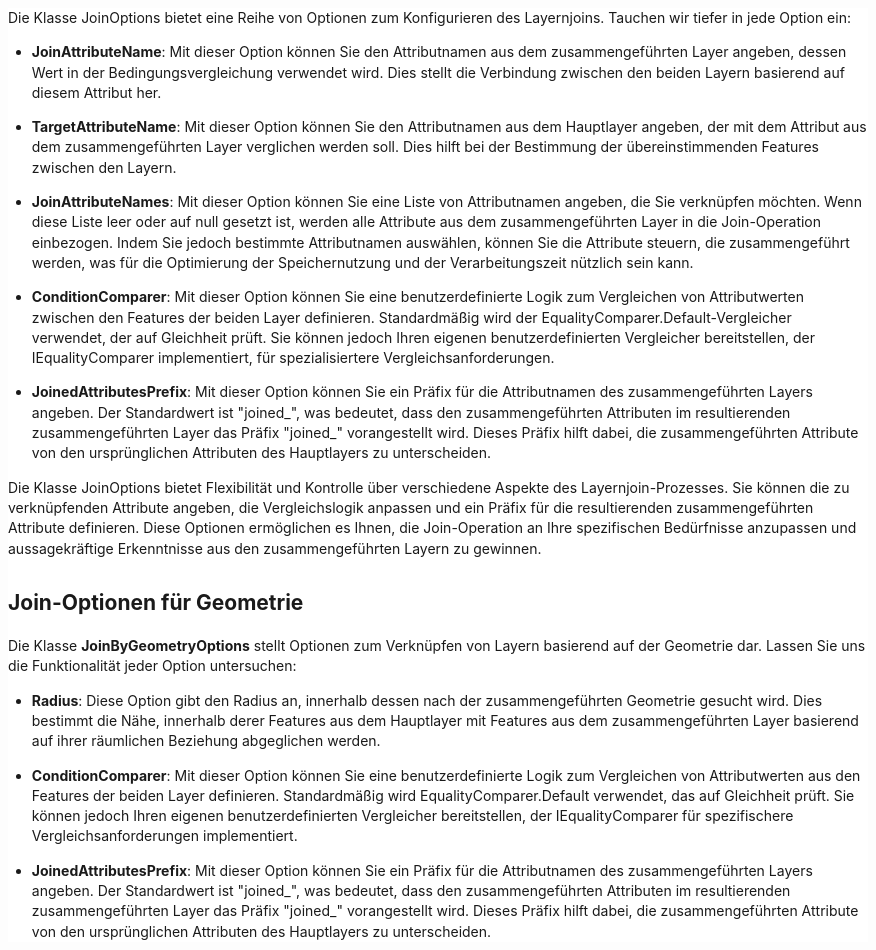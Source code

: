 Die Klasse JoinOptions bietet eine Reihe von Optionen zum Konfigurieren des Layernjoins. Tauchen wir tiefer in jede Option ein:

- **JoinAttributeName**: Mit dieser Option können Sie den Attributnamen aus dem zusammengeführten Layer angeben, dessen Wert in der Bedingungsvergleichung verwendet wird. Dies stellt die Verbindung zwischen den beiden Layern basierend auf diesem Attribut her.

- **TargetAttributeName**: Mit dieser Option können Sie den Attributnamen aus dem Hauptlayer angeben, der mit dem Attribut aus dem zusammengeführten Layer verglichen werden soll. Dies hilft bei der Bestimmung der übereinstimmenden Features zwischen den Layern.

- **JoinAttributeNames**: Mit dieser Option können Sie eine Liste von Attributnamen angeben, die Sie verknüpfen möchten. Wenn diese Liste leer oder auf null gesetzt ist, werden alle Attribute aus dem zusammengeführten Layer in die Join-Operation einbezogen. Indem Sie jedoch bestimmte Attributnamen auswählen, können Sie die Attribute steuern, die zusammengeführt werden, was für die Optimierung der Speichernutzung und der Verarbeitungszeit nützlich sein kann.

- **ConditionComparer**: Mit dieser Option können Sie eine benutzerdefinierte Logik zum Vergleichen von Attributwerten zwischen den Features der beiden Layer definieren. Standardmäßig wird der EqualityComparer.Default-Vergleicher verwendet, der auf Gleichheit prüft. Sie können jedoch Ihren eigenen benutzerdefinierten Vergleicher bereitstellen, der IEqualityComparer implementiert, für spezialisiertere Vergleichsanforderungen.

- **JoinedAttributesPrefix**: Mit dieser Option können Sie ein Präfix für die Attributnamen des zusammengeführten Layers angeben. Der Standardwert ist "joined_", was bedeutet, dass den zusammengeführten Attributen im resultierenden zusammengeführten Layer das Präfix "joined_" vorangestellt wird. Dieses Präfix hilft dabei, die zusammengeführten Attribute von den ursprünglichen Attributen des Hauptlayers zu unterscheiden.

Die Klasse JoinOptions bietet Flexibilität und Kontrolle über verschiedene Aspekte des Layernjoin-Prozesses. Sie können die zu verknüpfenden Attribute angeben, die Vergleichslogik anpassen und ein Präfix für die resultierenden zusammengeführten Attribute definieren. Diese Optionen ermöglichen es Ihnen, die Join-Operation an Ihre spezifischen Bedürfnisse anzupassen und aussagekräftige Erkenntnisse aus den zusammengeführten Layern zu gewinnen.

## Join-Optionen für Geometrie

Die Klasse **JoinByGeometryOptions** stellt Optionen zum Verknüpfen von Layern basierend auf der Geometrie dar. Lassen Sie uns die Funktionalität jeder Option untersuchen:

- **Radius**: Diese Option gibt den Radius an, innerhalb dessen nach der zusammengeführten Geometrie gesucht wird. Dies bestimmt die Nähe, innerhalb derer Features aus dem Hauptlayer mit Features aus dem zusammengeführten Layer basierend auf ihrer räumlichen Beziehung abgeglichen werden.

- **ConditionComparer**: Mit dieser Option können Sie eine benutzerdefinierte Logik zum Vergleichen von Attributwerten aus den Features der beiden Layer definieren. Standardmäßig wird EqualityComparer.Default verwendet, das auf Gleichheit prüft. Sie können jedoch Ihren eigenen benutzerdefinierten Vergleicher bereitstellen, der IEqualityComparer für spezifischere Vergleichsanforderungen implementiert.

- **JoinedAttributesPrefix**: Mit dieser Option können Sie ein Präfix für die Attributnamen des zusammengeführten Layers angeben. Der Standardwert ist "joined_", was bedeutet, dass den zusammengeführten Attributen im resultierenden zusammengeführten Layer das Präfix "joined_" vorangestellt wird. Dieses Präfix hilft dabei, die zusammengeführten Attribute von den ursprünglichen Attributen des Hauptlayers zu unterscheiden.
